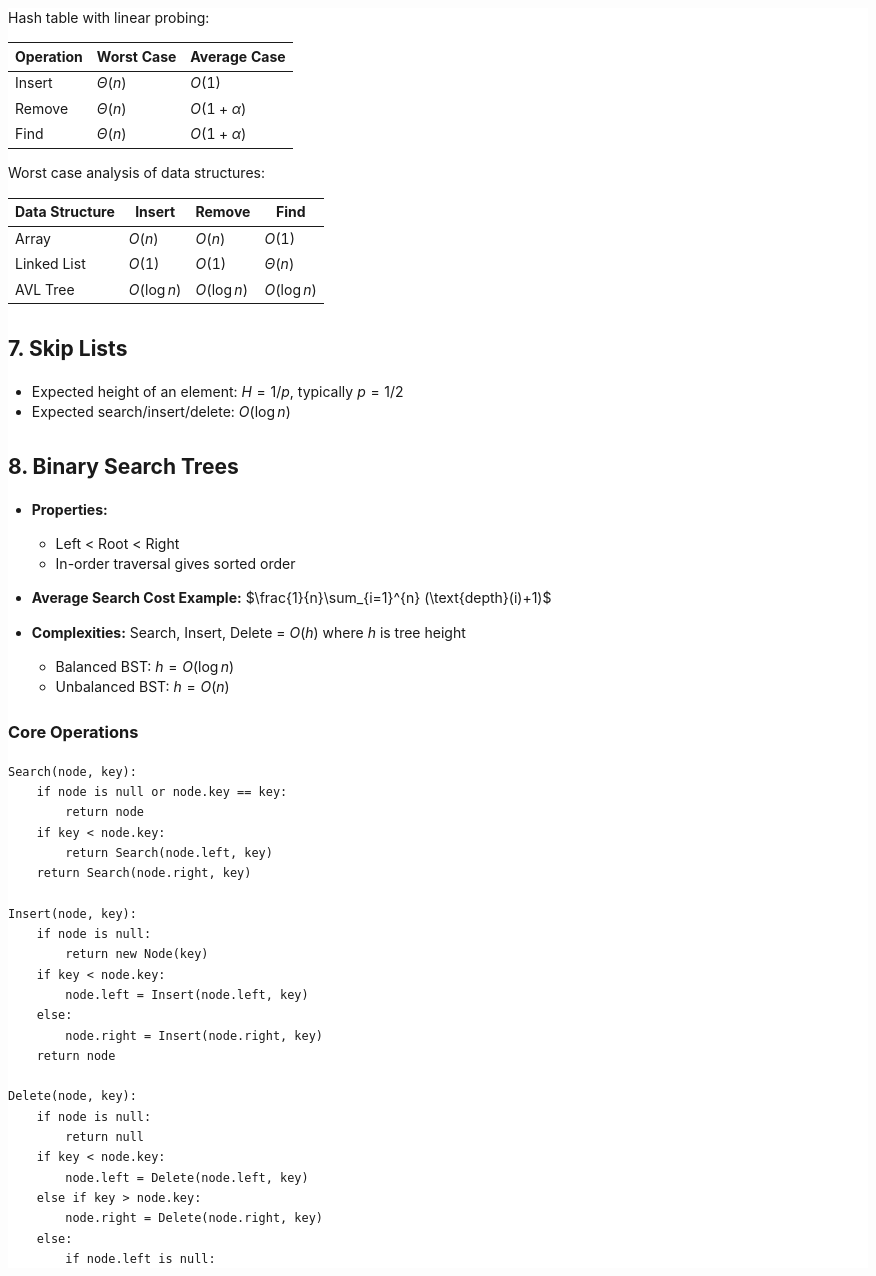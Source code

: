 Hash table with linear probing:

| Operation | Worst Case | Average Case |
| --------- | ---------- | ------------ |
| Insert    | $\Theta(n)$ | $O(1)$       |
| Remove    | $\Theta(n)$ | $O(1 + \alpha)$ |
| Find      | $\Theta(n)$ | $O(1 + \alpha)$ |

Worst case analysis of data structures:

| Data Structure | Insert     | Remove     | Find      |
| -------------- | ---------- | ---------- | --------- |
| Array          | $O(n)$     | $O(n)$     | $O(1)$    |
| Linked List    | $O(1)$     | $O(1)$     | $\Theta(n)$ |
| AVL Tree       | $O(\log n)$ | $O(\log n)$ | $O(\log n)$ |

## 7. Skip Lists

* Expected height of an element: $H = 1/p$, typically $p = 1/2$
* Expected search/insert/delete: $O(\log n)$

## 8. Binary Search Trees

* **Properties:**

  * Left < Root < Right
  * In-order traversal gives sorted order

* **Average Search Cost Example:** $\frac{1}{n}\sum_{i=1}^{n} (\text{depth}(i)+1)$

* **Complexities:** Search, Insert, Delete = $O(h)$ where $h$ is tree height

  * Balanced BST: $h = O(\log n)$
  * Unbalanced BST: $h = O(n)$

### Core Operations

```text
Search(node, key):
    if node is null or node.key == key:
        return node
    if key < node.key:
        return Search(node.left, key)
    return Search(node.right, key)

Insert(node, key):
    if node is null:
        return new Node(key)
    if key < node.key:
        node.left = Insert(node.left, key)
    else:
        node.right = Insert(node.right, key)
    return node

Delete(node, key):
    if node is null:
        return null
    if key < node.key:
        node.left = Delete(node.left, key)
    else if key > node.key:
        node.right = Delete(node.right, key)
    else:
        if node.left is null:
```
